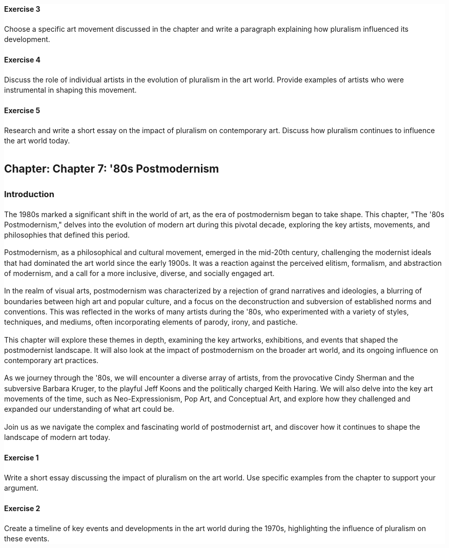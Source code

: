 #### Exercise 3
Choose a specific art movement discussed in the chapter and write a paragraph explaining how pluralism influenced its development.

#### Exercise 4
Discuss the role of individual artists in the evolution of pluralism in the art world. Provide examples of artists who were instrumental in shaping this movement.

#### Exercise 5
Research and write a short essay on the impact of pluralism on contemporary art. Discuss how pluralism continues to influence the art world today.

## Chapter: Chapter 7: '80s Postmodernism

### Introduction

The 1980s marked a significant shift in the world of art, as the era of postmodernism began to take shape. This chapter, "The '80s Postmodernism," delves into the evolution of modern art during this pivotal decade, exploring the key artists, movements, and philosophies that defined this period.

Postmodernism, as a philosophical and cultural movement, emerged in the mid-20th century, challenging the modernist ideals that had dominated the art world since the early 1900s. It was a reaction against the perceived elitism, formalism, and abstraction of modernism, and a call for a more inclusive, diverse, and socially engaged art.

In the realm of visual arts, postmodernism was characterized by a rejection of grand narratives and ideologies, a blurring of boundaries between high art and popular culture, and a focus on the deconstruction and subversion of established norms and conventions. This was reflected in the works of many artists during the '80s, who experimented with a variety of styles, techniques, and mediums, often incorporating elements of parody, irony, and pastiche.

This chapter will explore these themes in depth, examining the key artworks, exhibitions, and events that shaped the postmodernist landscape. It will also look at the impact of postmodernism on the broader art world, and its ongoing influence on contemporary art practices.

As we journey through the '80s, we will encounter a diverse array of artists, from the provocative Cindy Sherman and the subversive Barbara Kruger, to the playful Jeff Koons and the politically charged Keith Haring. We will also delve into the key art movements of the time, such as Neo-Expressionism, Pop Art, and Conceptual Art, and explore how they challenged and expanded our understanding of what art could be.

Join us as we navigate the complex and fascinating world of postmodernist art, and discover how it continues to shape the landscape of modern art today.




#### Exercise 1
Write a short essay discussing the impact of pluralism on the art world. Use specific examples from the chapter to support your argument.

#### Exercise 2
Create a timeline of key events and developments in the art world during the 1970s, highlighting the influence of pluralism on these events.
